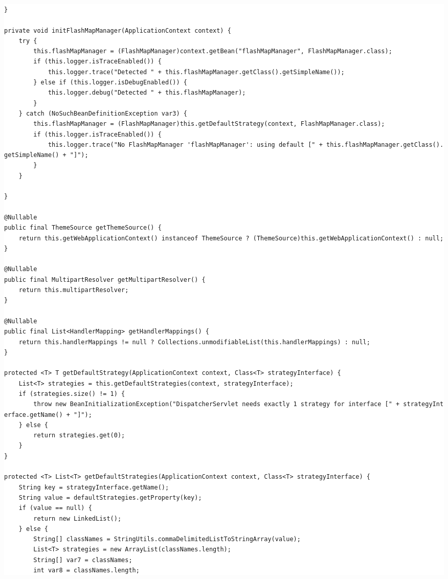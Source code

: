     }

    private void initFlashMapManager(ApplicationContext context) {
        try {
            this.flashMapManager = (FlashMapManager)context.getBean("flashMapManager", FlashMapManager.class);
            if (this.logger.isTraceEnabled()) {
                this.logger.trace("Detected " + this.flashMapManager.getClass().getSimpleName());
            } else if (this.logger.isDebugEnabled()) {
                this.logger.debug("Detected " + this.flashMapManager);
            }
        } catch (NoSuchBeanDefinitionException var3) {
            this.flashMapManager = (FlashMapManager)this.getDefaultStrategy(context, FlashMapManager.class);
            if (this.logger.isTraceEnabled()) {
                this.logger.trace("No FlashMapManager 'flashMapManager': using default [" + this.flashMapManager.getClass().getSimpleName() + "]");
            }
        }

    }

    @Nullable
    public final ThemeSource getThemeSource() {
        return this.getWebApplicationContext() instanceof ThemeSource ? (ThemeSource)this.getWebApplicationContext() : null;
    }

    @Nullable
    public final MultipartResolver getMultipartResolver() {
        return this.multipartResolver;
    }

    @Nullable
    public final List<HandlerMapping> getHandlerMappings() {
        return this.handlerMappings != null ? Collections.unmodifiableList(this.handlerMappings) : null;
    }

    protected <T> T getDefaultStrategy(ApplicationContext context, Class<T> strategyInterface) {
        List<T> strategies = this.getDefaultStrategies(context, strategyInterface);
        if (strategies.size() != 1) {
            throw new BeanInitializationException("DispatcherServlet needs exactly 1 strategy for interface [" + strategyInterface.getName() + "]");
        } else {
            return strategies.get(0);
        }
    }

    protected <T> List<T> getDefaultStrategies(ApplicationContext context, Class<T> strategyInterface) {
        String key = strategyInterface.getName();
        String value = defaultStrategies.getProperty(key);
        if (value == null) {
            return new LinkedList();
        } else {
            String[] classNames = StringUtils.commaDelimitedListToStringArray(value);
            List<T> strategies = new ArrayList(classNames.length);
            String[] var7 = classNames;
            int var8 = classNames.length;
